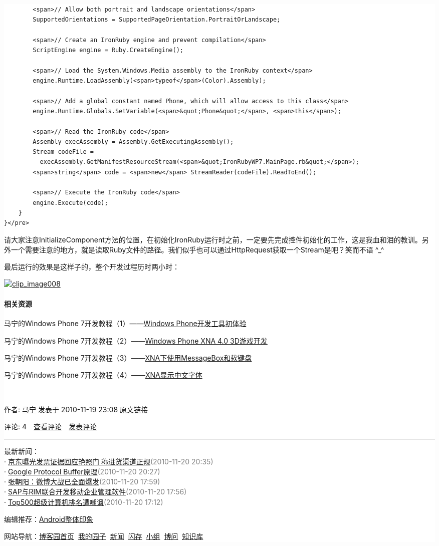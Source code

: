             <span>// Allow both portrait and landscape orientations</span>
            SupportedOrientations = SupportedPageOrientation.PortraitOrLandscape;

            <span>// Create an IronRuby engine and prevent compilation</span>
            ScriptEngine engine = Ruby.CreateEngine();

            <span>// Load the System.Windows.Media assembly to the IronRuby context</span>
            engine.Runtime.LoadAssembly(<span>typeof</span>(Color).Assembly);

            <span>// Add a global constant named Phone, which will allow access to this class</span>
            engine.Runtime.Globals.SetVariable(<span>&quot;Phone&quot;</span>, <span>this</span>);

            <span>// Read the IronRuby code</span>
            Assembly execAssembly = Assembly.GetExecutingAssembly();
            Stream codeFile =
              execAssembly.GetManifestResourceStream(<span>&quot;IronRubyWP7.MainPage.rb&quot;</span>);
            <span>string</span> code = <span>new</span> StreamReader(codeFile).ReadToEnd();

            <span>// Execute the IronRuby code</span>
            engine.Execute(code);
        }
    }</pre>


<p>请大家注意InitializeComponent方法的位置，在初始化IronRuby运行时之前，一定要先完成控件初始化的工作，这是我血和泪的教训。另外一个需要注意的地方，就是读取Ruby文件的路径。我们似乎也可以通过HttpRequest获取一个Stream是吧？笑而不语 ^_^</p>

<p>最后运行的效果是这样子的，整个开发过程历时两小时：</p>

<p><a href="http://images.cnblogs.com/cnblogs_com/aawolf/WindowsLiveWriter/WindowsPhone7IronRuby_14560/clip_image008_2.jpg"><img style="border-bottom:0px;border-left:0px;display:inline;border-top:0px;border-right:0px" title="clip_image008" border="0" alt="clip_image008" src="http://images.cnblogs.com/cnblogs_com/aawolf/WindowsLiveWriter/WindowsPhone7IronRuby_14560/clip_image008_thumb.jpg" width="568" height="307"></a></p>

<h4>相关资源</h4>

<p>马宁的Windows Phone 7开发教程（1）——<a href="http://www.cnblogs.com/aawolf/archive/2010/08/28/1811438.html">Windows Phone开发工具初体验</a></p>

<p>马宁的Windows Phone 7开发教程（2）——<a href="http://www.cnblogs.com/aawolf/archive/2010/08/29/1811686.html">Windows Phone XNA 4.0 3D游戏开发</a></p>

<p>马宁的Windows Phone 7开发教程（3）——<a href="http://www.cnblogs.com/aawolf/archive/2010/09/20/1831848.html">XNA下使用MessageBox和软键盘</a></p>

<p>马宁的Windows Phone 7开发教程（4）——<a href="http://www.cnblogs.com/aawolf/archive/2010/09/22/1833167.html#19458048">XNA显示中文字体</a></p> <img src="http://www.cnblogs.com/aawolf/aggbug/1882247.html?type=1" width="1" height="1" alt=""><p>作者: <a href="http://www.cnblogs.com/aawolf/">马宁</a> 发表于 2010-11-19 23:08 <a href="http://www.cnblogs.com/aawolf/archive/2010/11/19/1882247.html">原文链接</a></p><p>评论: 4　<a href="http://www.cnblogs.com/aawolf/archive/2010/11/19/1882247.html#pagedcomment">查看评论</a>　<a href="http://www.cnblogs.com/aawolf/archive/2010/11/19/1882247.html#commentform">发表评论</a></p><hr><p>最新新闻：<br>· <a href="http://news.cnblogs.com/n/81770/">京东曝光发票证据回应艳照门 称进货渠道正规</a><span style="color:gray">(2010-11-20 20:35)</span><br>· <a href="http://news.cnblogs.com/n/81769/">Google Protocol Buffer原理</a><span style="color:gray">(2010-11-20 20:27)</span><br>· <a href="http://news.cnblogs.com/n/81768/">张朝阳：微博大战已全面爆发</a><span style="color:gray">(2010-11-20 17:59)</span><br>· <a href="http://news.cnblogs.com/n/81767/">SAP与RIM联合开发移动企业管理软件</a><span style="color:gray">(2010-11-20 17:56)</span><br>· <a href="http://news.cnblogs.com/n/81764/">Top500超级计算机排名遭嘲讽</a><span style="color:gray">(2010-11-20 17:12)</span><br></p><p>编辑推荐：<a href="http://www.cnblogs.com/guaiguai/archive/2010/11/20/1882345.html">Android整体印象</a><br></p><p>网站导航：<a href="http://www.cnblogs.com">博客园首页</a>  <a href="http://home.cnblogs.com/">我的园子</a>  <a href="http://news.cnblogs.com">新闻</a>  <a href="http://home.cnblogs.com/ing/">闪存</a>  <a href="http://home.cnblogs.com/group/">小组</a>  <a href="http://space.cnblogs.com/q/">博问</a>  <a href="http://kb.cnblogs.com">知识库</a></p></p>
